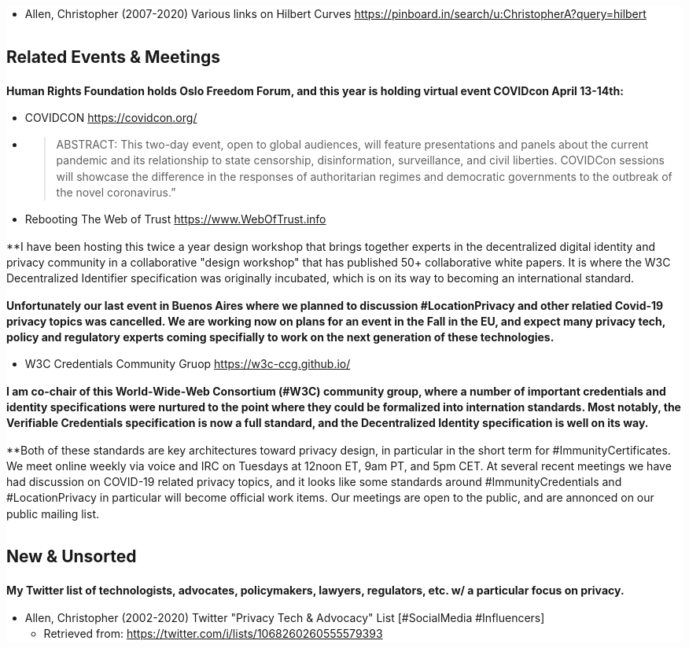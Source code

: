 * Allen, Christopher (2007-2020) Various links on Hilbert Curves
  https://pinboard.in/search/u:ChristopherA?query=hilbert

  
## Related Events & Meetings

**Human Rights Foundation holds Oslo Freedom Forum, and this year is holding virtual event COVIDcon April 13-14th:**

* COVIDCON https://covidcon.org/

* > ABSTRACT: This two-day event, open to global audiences, will feature presentations and panels about the current pandemic and its relationship to state censorship, disinformation, surveillance, and civil liberties. COVIDCon sessions will showcase the difference in the responses of authoritarian regimes and democratic governments to the outbreak of the novel coronavirus.”

* Rebooting The Web of Trust https://www.WebOfTrust.info

**I have been hosting this twice a year design workshop that brings together experts in the decentralized digital identity and privacy community in a collaborative "design workshop" that has published 50+ collaborative white papers. It is where the W3C Decentralized Identifier specification was originally incubated, which is on its way to becoming an international standard.

**Unfortunately our last event in Buenos Aires where we planned to discussion #LocationPrivacy and other relatied Covid-19 privacy topics was cancelled. We are working now on plans for an event in the Fall in the EU, and expect many privacy tech, policy and regulatory experts coming specifially to work on the next generation of these technologies.**

* W3C Credentials Community Gruop https://w3c-ccg.github.io/

**I am co-chair of this World-Wide-Web Consortium (#W3C) community group, where a number of important credentials and identity specifications were nurtured to the point where they could be formalized into internation standards. Most notably, the Verifiable Credentials specification is now a full standard, and the Decentralized Identity specification is well on its way.**

**Both of these standards are key architectures toward privacy design, in particular in the short term for #ImmunityCertificates. We meet online weekly via voice and IRC on Tuesdays at 12noon ET, 9am PT, and 5pm CET. At several recent meetings we have had discussion on COVID-19 related privacy topics, and it looks like some standards around #ImmunityCredentials and #LocationPrivacy in particular will become official work items. Our meetings are open to the public, and are annonced on our public mailing list.

## New & Unsorted

**My Twitter list of technologists, advocates, policymakers, lawyers, regulators, etc. w/ a particular focus on privacy.**
* Allen, Christopher (2002-2020) Twitter "Privacy Tech & Advocacy" List [#SocialMedia #Influencers]
  * Retrieved from: https://twitter.com/i/lists/1068260260555579393

